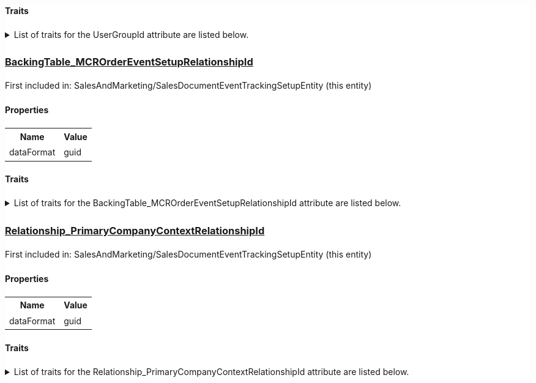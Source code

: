 #### Traits

<details><summary>List of traits for the UserGroupId attribute are listed below.</summary></details>

### <a href=#BackingTable_MCROrderEventSetupRelationshipId name="BackingTable_MCROrderEventSetupRelationshipId">BackingTable_MCROrderEventSetupRelationshipId</a>

First included in: SalesAndMarketing/SalesDocumentEventTrackingSetupEntity (this entity)  

#### Properties

<table><tr><th>Name</th><th>Value</th></tr><tr><td>dataFormat</td><td>guid</td></tr></table>

#### Traits

<details><summary>List of traits for the BackingTable_MCROrderEventSetupRelationshipId attribute are listed below.</summary></details>

### <a href=#Relationship_PrimaryCompanyContextRelationshipId name="Relationship_PrimaryCompanyContextRelationshipId">Relationship_PrimaryCompanyContextRelationshipId</a>

First included in: SalesAndMarketing/SalesDocumentEventTrackingSetupEntity (this entity)  

#### Properties

<table><tr><th>Name</th><th>Value</th></tr><tr><td>dataFormat</td><td>guid</td></tr></table>

#### Traits

<details><summary>List of traits for the Relationship_PrimaryCompanyContextRelationshipId attribute are listed below.</summary></details>
